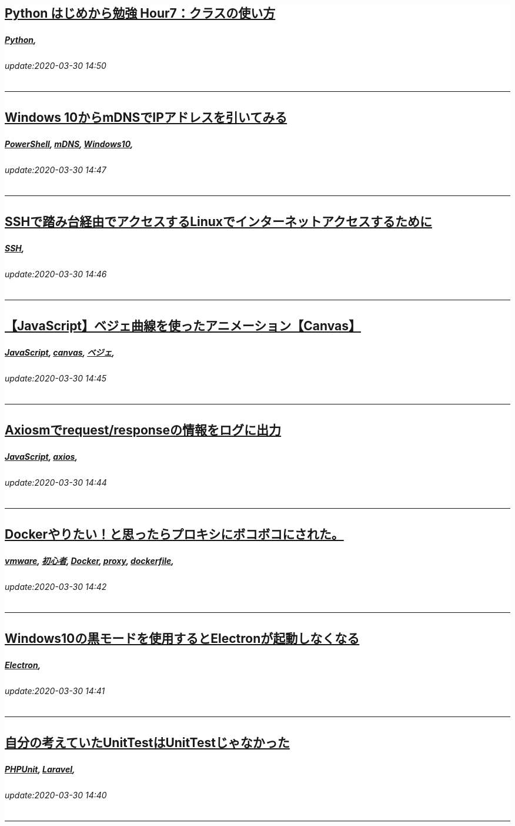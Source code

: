 ## [Python はじめから勉強 Hour7：クラスの使い方](https://qiita.com/matsumo2019/items/366bfd7e1dfbc06c89ab)
##### [Python](https://qiita.com/tags/Python), 
###### update:2020-03-30 14:50
---
## [Windows 10からmDNSでIPアドレスを引いてみる](https://qiita.com/zrock/items/cef7e963367b4939e1a5)
##### [PowerShell](https://qiita.com/tags/PowerShell), [mDNS](https://qiita.com/tags/mDNS), [Windows10](https://qiita.com/tags/Windows10), 
###### update:2020-03-30 14:47
---
## [SSHで踏み台経由でアクセスするLinuxでインターネットアクセスするために](https://qiita.com/sibatyu/items/bb067d19bee4b185ce6a)
##### [SSH](https://qiita.com/tags/SSH), 
###### update:2020-03-30 14:46
---
## [【JavaScript】ベジェ曲線を使ったアニメーション【Canvas】](https://qiita.com/PG0721/items/8ff00fed9f92aa66368b)
##### [JavaScript](https://qiita.com/tags/JavaScript), [canvas](https://qiita.com/tags/canvas), [ベジェ](https://qiita.com/tags/ベジェ), 
###### update:2020-03-30 14:45
---
## [Axiosmでrequest/responseの情報をログに出力](https://qiita.com/kitanote/items/d971d394ed400b0d7204)
##### [JavaScript](https://qiita.com/tags/JavaScript), [axios](https://qiita.com/tags/axios), 
###### update:2020-03-30 14:44
---
## [Dockerやりたい！と思ったらプロキシにボコボコにされた。](https://qiita.com/fjwr007/items/efeb1819a39e70fc0ed5)
##### [vmware](https://qiita.com/tags/vmware), [初心者](https://qiita.com/tags/初心者), [Docker](https://qiita.com/tags/Docker), [proxy](https://qiita.com/tags/proxy), [dockerfile](https://qiita.com/tags/dockerfile), 
###### update:2020-03-30 14:42
---
## [Windows10の黒モードを使用するとElectronが起動しなくなる](https://qiita.com/kiyomizu/items/88c8522166baddd57d3d)
##### [Electron](https://qiita.com/tags/Electron), 
###### update:2020-03-30 14:41
---
## [自分の考えていたUnitTestはUnitTestじゃなかった](https://qiita.com/kawagashira/items/30b6fbd7a865f4005a90)
##### [PHPUnit](https://qiita.com/tags/PHPUnit), [Laravel](https://qiita.com/tags/Laravel), 
###### update:2020-03-30 14:40
---